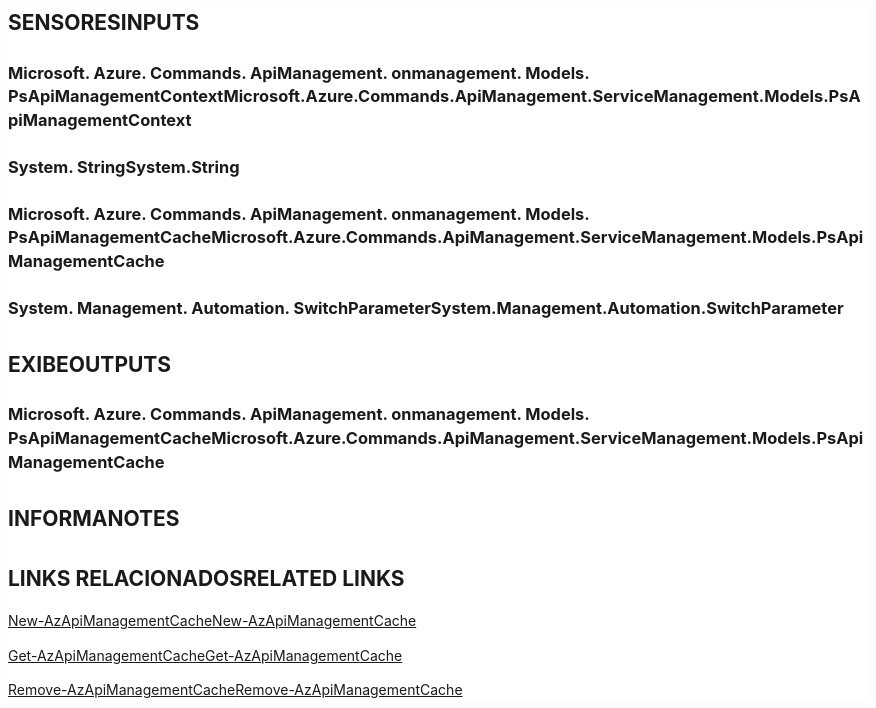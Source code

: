 ## <span data-ttu-id="38456-147">SENSORES</span><span class="sxs-lookup"><span data-stu-id="38456-147">INPUTS</span></span>

### <span data-ttu-id="38456-148">Microsoft. Azure. Commands. ApiManagement. onmanagement. Models. PsApiManagementContext</span><span class="sxs-lookup"><span data-stu-id="38456-148">Microsoft.Azure.Commands.ApiManagement.ServiceManagement.Models.PsApiManagementContext</span></span>

### <span data-ttu-id="38456-149">System. String</span><span class="sxs-lookup"><span data-stu-id="38456-149">System.String</span></span>

### <span data-ttu-id="38456-150">Microsoft. Azure. Commands. ApiManagement. onmanagement. Models. PsApiManagementCache</span><span class="sxs-lookup"><span data-stu-id="38456-150">Microsoft.Azure.Commands.ApiManagement.ServiceManagement.Models.PsApiManagementCache</span></span>

### <span data-ttu-id="38456-151">System. Management. Automation. SwitchParameter</span><span class="sxs-lookup"><span data-stu-id="38456-151">System.Management.Automation.SwitchParameter</span></span>

## <span data-ttu-id="38456-152">EXIBE</span><span class="sxs-lookup"><span data-stu-id="38456-152">OUTPUTS</span></span>

### <span data-ttu-id="38456-153">Microsoft. Azure. Commands. ApiManagement. onmanagement. Models. PsApiManagementCache</span><span class="sxs-lookup"><span data-stu-id="38456-153">Microsoft.Azure.Commands.ApiManagement.ServiceManagement.Models.PsApiManagementCache</span></span>

## <span data-ttu-id="38456-154">INFORMA</span><span class="sxs-lookup"><span data-stu-id="38456-154">NOTES</span></span>

## <span data-ttu-id="38456-155">LINKS RELACIONADOS</span><span class="sxs-lookup"><span data-stu-id="38456-155">RELATED LINKS</span></span>

[<span data-ttu-id="38456-156">New-AzApiManagementCache</span><span class="sxs-lookup"><span data-stu-id="38456-156">New-AzApiManagementCache</span></span>](./New-AzApiManagementCache.md)

[<span data-ttu-id="38456-157">Get-AzApiManagementCache</span><span class="sxs-lookup"><span data-stu-id="38456-157">Get-AzApiManagementCache</span></span>](./Get-AzApiManagementCache.md)

[<span data-ttu-id="38456-158">Remove-AzApiManagementCache</span><span class="sxs-lookup"><span data-stu-id="38456-158">Remove-AzApiManagementCache</span></span>](./Remove-AzApiManagementCache.md)
